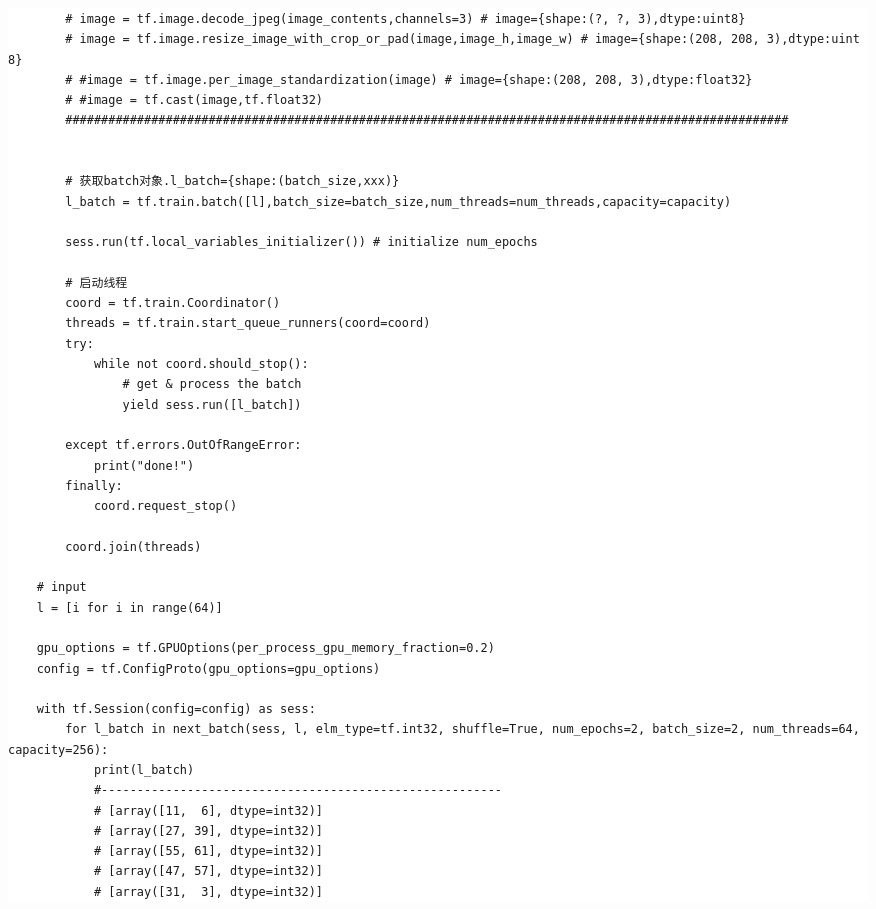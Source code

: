             # image = tf.image.decode_jpeg(image_contents,channels=3) # image={shape:(?, ?, 3),dtype:uint8}
            # image = tf.image.resize_image_with_crop_or_pad(image,image_h,image_w) # image={shape:(208, 208, 3),dtype:uint8}
            # #image = tf.image.per_image_standardization(image) # image={shape:(208, 208, 3),dtype:float32}
            # #image = tf.cast(image,tf.float32)
            #####################################################################################################


            # 获取batch对象.l_batch={shape:(batch_size,xxx)}
            l_batch = tf.train.batch([l],batch_size=batch_size,num_threads=num_threads,capacity=capacity)

            sess.run(tf.local_variables_initializer()) # initialize num_epochs

            # 启动线程
            coord = tf.train.Coordinator()
            threads = tf.train.start_queue_runners(coord=coord)
            try:
                while not coord.should_stop():
                    # get & process the batch
                    yield sess.run([l_batch])

            except tf.errors.OutOfRangeError:
                print("done!")
            finally:
                coord.request_stop()

            coord.join(threads)

        # input
        l = [i for i in range(64)]

        gpu_options = tf.GPUOptions(per_process_gpu_memory_fraction=0.2)
        config = tf.ConfigProto(gpu_options=gpu_options)

        with tf.Session(config=config) as sess:
            for l_batch in next_batch(sess, l, elm_type=tf.int32, shuffle=True, num_epochs=2, batch_size=2, num_threads=64, capacity=256):
                print(l_batch)
                #--------------------------------------------------------
                # [array([11,  6], dtype=int32)]
                # [array([27, 39], dtype=int32)]
                # [array([55, 61], dtype=int32)]
                # [array([47, 57], dtype=int32)]
                # [array([31,  3], dtype=int32)]
